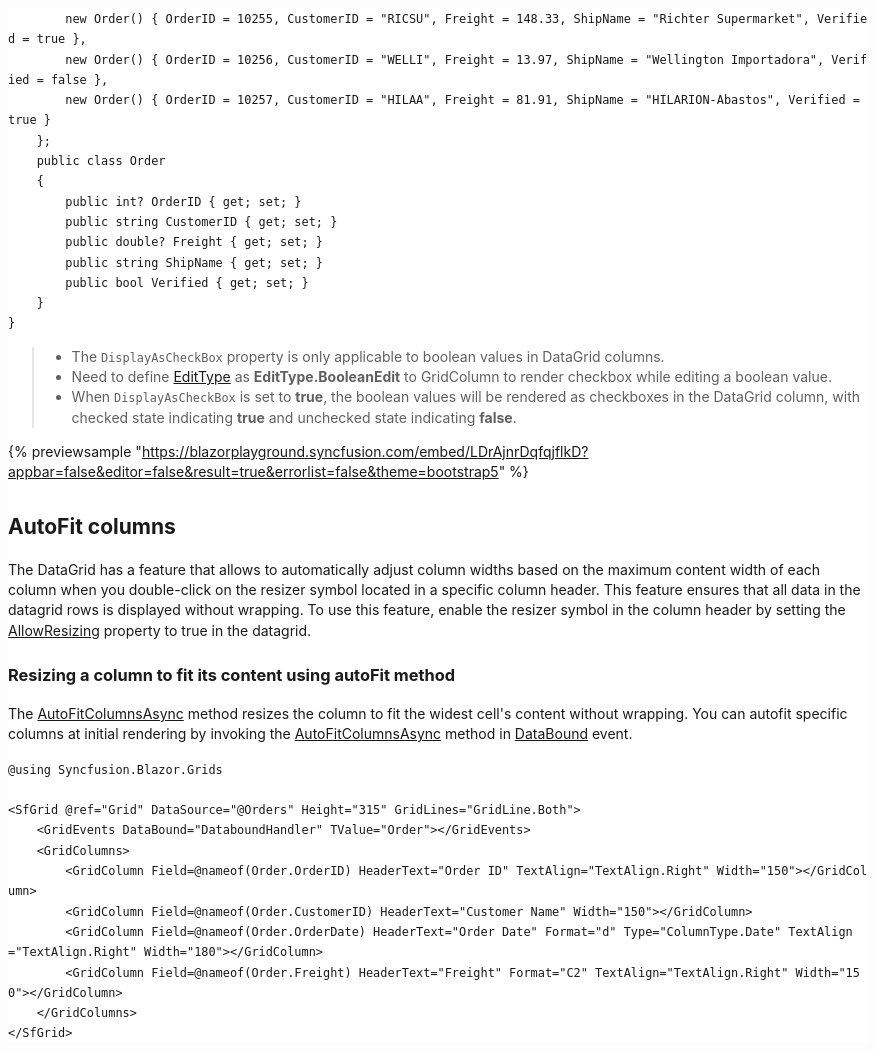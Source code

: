 ```cshtml
        new Order() { OrderID = 10255, CustomerID = "RICSU", Freight = 148.33, ShipName = "Richter Supermarket", Verified = true },
        new Order() { OrderID = 10256, CustomerID = "WELLI", Freight = 13.97, ShipName = "Wellington Importadora", Verified = false },
        new Order() { OrderID = 10257, CustomerID = "HILAA", Freight = 81.91, ShipName = "HILARION-Abastos", Verified = true }
    };
    public class Order
    {
        public int? OrderID { get; set; }
        public string CustomerID { get; set; }
        public double? Freight { get; set; }
        public string ShipName { get; set; }
        public bool Verified { get; set; }
    }
}
```


>* The `DisplayAsCheckBox` property is only applicable to boolean values in DataGrid columns.
> * Need to define [EditType](https://help.syncfusion.com/cr/blazor/Syncfusion.Blazor.Grids.ColumnModel.html#Syncfusion_Blazor_Grids_ColumnModel_EditType) as **EditType.BooleanEdit** to GridColumn to render checkbox while editing a boolean value.
>* When `DisplayAsCheckBox` is set to **true**, the boolean values will be rendered as checkboxes in the DataGrid column, with checked state indicating **true** and unchecked state indicating **false**.

{% previewsample "https://blazorplayground.syncfusion.com/embed/LDrAjnrDqfqjflkD?appbar=false&editor=false&result=true&errorlist=false&theme=bootstrap5" %}

## AutoFit columns

The DataGrid has a feature that allows to automatically adjust column widths based on the maximum content width of each column when you double-click on the resizer symbol located in a specific column header. This feature ensures that all data in the datagrid rows is displayed without wrapping. To use this feature, enable the resizer symbol in the column header by setting the [AllowResizing](https://help.syncfusion.com/cr/blazor/Syncfusion.Blazor.Grids.SfGrid-1.html#Syncfusion_Blazor_Grids_SfGrid_1_AllowResizing) property to true in the datagrid.

### Resizing a column to fit its content using autoFit method

The [AutoFitColumnsAsync](https://help.syncfusion.com/cr/blazor/Syncfusion.Blazor.Grids.SfGrid-1.html#Syncfusion_Blazor_Grids_SfGrid_1_AutoFitColumnsAsync_System_String___) method resizes the column to fit the widest cell's content without wrapping. You can autofit specific columns at initial rendering by invoking the [AutoFitColumnsAsync](https://help.syncfusion.com/cr/blazor/Syncfusion.Blazor.Grids.SfGrid-1.html#Syncfusion_Blazor_Grids_SfGrid_1_AutoFitColumnsAsync_System_String___) method in [DataBound](https://help.syncfusion.com/cr/blazor/Syncfusion.Blazor.Grids.SfGrid-1.html) event.

```cshtml
@using Syncfusion.Blazor.Grids

<SfGrid @ref="Grid" DataSource="@Orders" Height="315" GridLines="GridLine.Both">
    <GridEvents DataBound="DataboundHandler" TValue="Order"></GridEvents>
    <GridColumns>
        <GridColumn Field=@nameof(Order.OrderID) HeaderText="Order ID" TextAlign="TextAlign.Right" Width="150"></GridColumn>
        <GridColumn Field=@nameof(Order.CustomerID) HeaderText="Customer Name" Width="150"></GridColumn>
        <GridColumn Field=@nameof(Order.OrderDate) HeaderText="Order Date" Format="d" Type="ColumnType.Date" TextAlign="TextAlign.Right" Width="180"></GridColumn>
        <GridColumn Field=@nameof(Order.Freight) HeaderText="Freight" Format="C2" TextAlign="TextAlign.Right" Width="150"></GridColumn>
    </GridColumns>
</SfGrid>
```